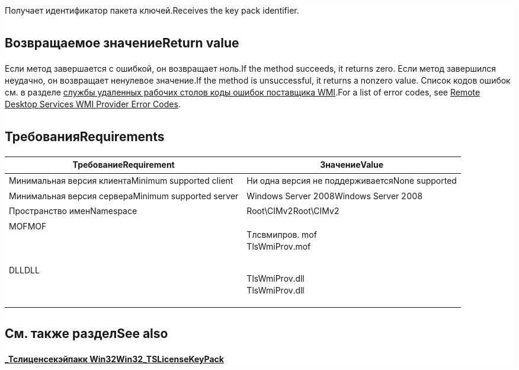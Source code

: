 <span data-ttu-id="83318-160">Получает идентификатор пакета ключей.</span><span class="sxs-lookup"><span data-stu-id="83318-160">Receives the key pack identifier.</span></span>

</dd> </dl>

## <a name="return-value"></a><span data-ttu-id="83318-161">Возвращаемое значение</span><span class="sxs-lookup"><span data-stu-id="83318-161">Return value</span></span>

<span data-ttu-id="83318-162">Если метод завершается с ошибкой, он возвращает ноль.</span><span class="sxs-lookup"><span data-stu-id="83318-162">If the method succeeds, it returns zero.</span></span> <span data-ttu-id="83318-163">Если метод завершился неудачно, он возвращает ненулевое значение.</span><span class="sxs-lookup"><span data-stu-id="83318-163">If the method is unsuccessful, it returns a nonzero value.</span></span> <span data-ttu-id="83318-164">Список кодов ошибок см. в разделе [службы удаленных рабочих столов коды ошибок поставщика WMI](terminal-services-wmi-provider-error-codes.md).</span><span class="sxs-lookup"><span data-stu-id="83318-164">For a list of error codes, see [Remote Desktop Services WMI Provider Error Codes](terminal-services-wmi-provider-error-codes.md).</span></span>

## <a name="requirements"></a><span data-ttu-id="83318-165">Требования</span><span class="sxs-lookup"><span data-stu-id="83318-165">Requirements</span></span>



| <span data-ttu-id="83318-166">Требование</span><span class="sxs-lookup"><span data-stu-id="83318-166">Requirement</span></span> | <span data-ttu-id="83318-167">Значение</span><span class="sxs-lookup"><span data-stu-id="83318-167">Value</span></span> |
|-------------------------------------|-------------------------------------------------------------------------------------------|
| <span data-ttu-id="83318-168">Минимальная версия клиента</span><span class="sxs-lookup"><span data-stu-id="83318-168">Minimum supported client</span></span><br/> | <span data-ttu-id="83318-169">Ни одна версия не поддерживается</span><span class="sxs-lookup"><span data-stu-id="83318-169">None supported</span></span><br/>                                                                 |
| <span data-ttu-id="83318-170">Минимальная версия сервера</span><span class="sxs-lookup"><span data-stu-id="83318-170">Minimum supported server</span></span><br/> | <span data-ttu-id="83318-171">Windows Server 2008</span><span class="sxs-lookup"><span data-stu-id="83318-171">Windows Server 2008</span></span><br/>                                                            |
| <span data-ttu-id="83318-172">Пространство имен</span><span class="sxs-lookup"><span data-stu-id="83318-172">Namespace</span></span><br/>                | <span data-ttu-id="83318-173">Root\\CIMv2</span><span class="sxs-lookup"><span data-stu-id="83318-173">Root\\CIMv2</span></span><br/>                                                                    |
| <span data-ttu-id="83318-174">MOF</span><span class="sxs-lookup"><span data-stu-id="83318-174">MOF</span></span><br/>                      | <dl> <span data-ttu-id="83318-175"><dt>Тлсвмипров. mof</dt></span><span class="sxs-lookup"><span data-stu-id="83318-175"><dt>TlsWmiProv.mof</dt></span></span> </dl> |
| <span data-ttu-id="83318-176">DLL</span><span class="sxs-lookup"><span data-stu-id="83318-176">DLL</span></span><br/>                      | <dl> <span data-ttu-id="83318-177"><dt>TlsWmiProv.dll</dt></span><span class="sxs-lookup"><span data-stu-id="83318-177"><dt>TlsWmiProv.dll</dt></span></span> </dl> |



## <a name="see-also"></a><span data-ttu-id="83318-178">См. также раздел</span><span class="sxs-lookup"><span data-stu-id="83318-178">See also</span></span>

<dl> <dt>

[<span data-ttu-id="83318-179">**\_Тслиценсекэйпакк Win32**</span><span class="sxs-lookup"><span data-stu-id="83318-179">**Win32\_TSLicenseKeyPack**</span></span>](win32-tslicensekeypack.md)
</dt> </dl>

 

 





